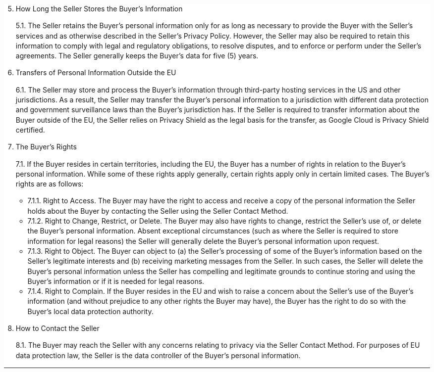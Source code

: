 5. How Long the Seller Stores the Buyer’s Information

   5.1. The Seller retains the Buyer’s personal information only for as long as necessary to provide the Buyer with the Seller’s services and as otherwise described in the Seller’s Privacy Policy. However, the Seller may also be required to retain this information to comply with legal and regulatory obligations, to resolve disputes, and to enforce or perform under the Seller’s agreements. The Seller generally keeps the Buyer’s data for five (5) years.

6. Transfers of Personal Information Outside the EU

   6.1. The Seller may store and process the Buyer’s information through third-party hosting services in the US and other jurisdictions. As a result, the Seller may transfer the Buyer’s personal information to a jurisdiction with different data protection and government surveillance laws than the Buyer’s jurisdiction has. If the Seller is required to transfer information about the Buyer outside of the EU, the Seller relies on Privacy Shield as the legal basis for the transfer, as Google Cloud is Privacy Shield certified.

7. The Buyer’s Rights

   7.1. If the Buyer resides in certain territories, including the EU, the Buyer has a number of rights in relation to the Buyer’s personal information. While some of these rights apply generally, certain rights apply only in certain limited cases. The Buyer’s rights are as follows:
    - 7.1.1. Right to Access. The Buyer may have the right to access and receive a copy of the personal information the Seller holds about the Buyer by contacting the Seller using the Seller Contact Method.
    - 7.1.2. Right to Change, Restrict, or Delete. The Buyer may also have rights to change, restrict the Seller’s use of, or delete the Buyer’s personal information. Absent exceptional circumstances (such as where the Seller is required to store information for legal reasons) the Seller will generally delete the Buyer’s personal information upon request.
    - 7.1.3. Right to Object. The Buyer can object to (a) the Seller’s processing of some of the Buyer’s information based on the Seller’s legitimate interests and (b) receiving marketing messages from the Seller. In such cases, the Seller will delete the Buyer’s personal information unless the Seller has compelling and legitimate grounds to continue storing and using the Buyer’s information or if it is needed for legal reasons.
    - 7.1.4. Right to Complain. If the Buyer resides in the EU and wish to raise a concern about the Seller’s use of the Buyer’s information (and without prejudice to any other rights the Buyer may have), the Buyer has the right to do so with the Buyer’s local data protection authority.

8. How to Contact the Seller

   8.1. The Buyer may reach the Seller with any concerns relating to privacy via the Seller Contact Method. For purposes of EU data protection law, the Seller is the data controller of the Buyer’s personal information.

---------------------------------------------------
